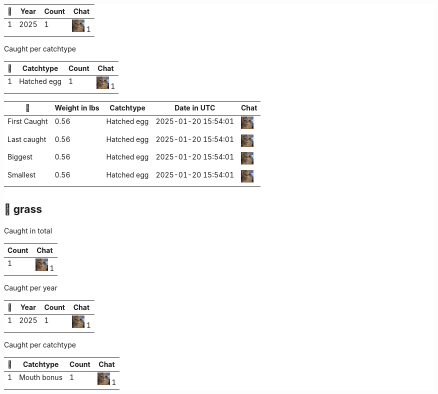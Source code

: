 | 🪿 | Year | Count | Chat |
|-------|-------|-------|-------|
| 1 | 2025 | 1 | ![wuh6](https://raw.githubusercontent.com/blableblup/gofish/main/images/players/wuh6.png) 1 |

Caught per catchtype

| 🪿 | Catchtype | Count | Chat |
|-------|-------|-------|-------|
| 1 | Hatched egg | 1 | ![wuh6](https://raw.githubusercontent.com/blableblup/gofish/main/images/players/wuh6.png) 1 |

| 🪿 | Weight in lbs | Catchtype | Date in UTC | Chat |
|-------|-------|-------|-------|-------|
| First Caught | 0.56 | Hatched egg | 2025-01-20 15:54:01 | ![wuh6](https://raw.githubusercontent.com/blableblup/gofish/main/images/players/wuh6.png) |
| Last caught | 0.56 | Hatched egg | 2025-01-20 15:54:01 | ![wuh6](https://raw.githubusercontent.com/blableblup/gofish/main/images/players/wuh6.png) |
| Biggest | 0.56 | Hatched egg | 2025-01-20 15:54:01 | ![wuh6](https://raw.githubusercontent.com/blableblup/gofish/main/images/players/wuh6.png) |
| Smallest | 0.56 | Hatched egg | 2025-01-20 15:54:01 | ![wuh6](https://raw.githubusercontent.com/blableblup/gofish/main/images/players/wuh6.png) |

## 🌾 grass
Caught in total

| Count | Chat |
|-------|-------|
| 1 | ![wuh6](https://raw.githubusercontent.com/blableblup/gofish/main/images/players/wuh6.png) 1 |

Caught per year

| 🌾 | Year | Count | Chat |
|-------|-------|-------|-------|
| 1 | 2025 | 1 | ![wuh6](https://raw.githubusercontent.com/blableblup/gofish/main/images/players/wuh6.png) 1 |

Caught per catchtype

| 🌾 | Catchtype | Count | Chat |
|-------|-------|-------|-------|
| 1 | Mouth bonus | 1 | ![wuh6](https://raw.githubusercontent.com/blableblup/gofish/main/images/players/wuh6.png) 1 |
